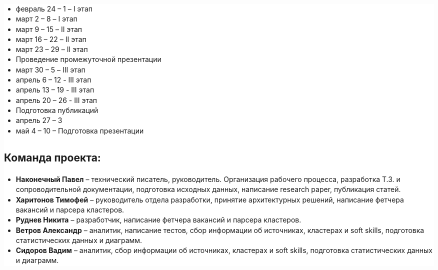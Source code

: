 - февраль 24 – 1 – I этап
- март 2 – 8 – I этап
- март 9 – 15 – II этап
- март 16 – 22 – II этап
- март 23 – 29 – II этап
- Проведение промежуточной презентации
- март 30 – 5 – III этап
- апрель 6 – 12 - III этап
- апрель 13 – 19 - III этап
- апрель 20 – 26 - III этап 
- Подготовка публикаций
- апрель 27 – 3
- май 4 – 10 – Подготовка презентации

## Команда проекта:

- **Наконечный Павел** – технический писатель, руководитель. Организация рабочего процесса, разработка Т.З. и сопроводительной документации, подготовка исходных данных, написание research paper, публикация статей. 
- **Харитонов Тимофей** – руководитель отдела разработки, принятие архитектурных решений, написание фетчера вакансий и парсера кластеров.
- **Руднев Никита** – разработчик, написание фетчера вакансий и парсера кластеров.
- **Ветров Александр** – аналитик, написание тестов, сбор информации об источниках, кластерах и soft skills, подготовка статистических данных и диаграмм.
- **Сидоров Вадим** – аналитик, сбор информации об источниках, кластерах и soft skills, подготовка статистических данных и диаграмм.